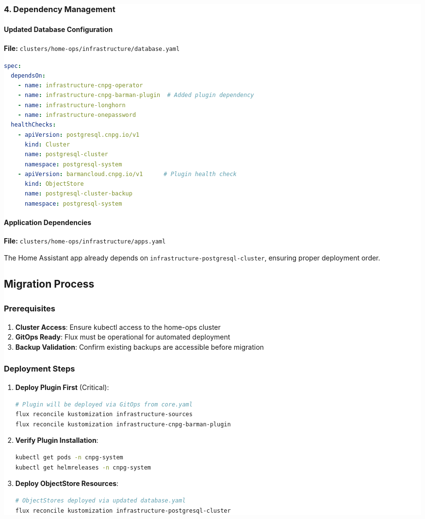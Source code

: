 ### 4. Dependency Management

#### Updated Database Configuration
**File:** `clusters/home-ops/infrastructure/database.yaml`

```yaml
spec:
  dependsOn:
    - name: infrastructure-cnpg-operator
    - name: infrastructure-cnpg-barman-plugin  # Added plugin dependency
    - name: infrastructure-longhorn
    - name: infrastructure-onepassword
  healthChecks:
    - apiVersion: postgresql.cnpg.io/v1
      kind: Cluster
      name: postgresql-cluster
      namespace: postgresql-system
    - apiVersion: barmancloud.cnpg.io/v1      # Plugin health check
      kind: ObjectStore
      name: postgresql-cluster-backup
      namespace: postgresql-system
```

#### Application Dependencies
**File:** `clusters/home-ops/infrastructure/apps.yaml`

The Home Assistant app already depends on `infrastructure-postgresql-cluster`, ensuring proper deployment order.

## Migration Process

### Prerequisites
1. **Cluster Access**: Ensure kubectl access to the home-ops cluster
2. **GitOps Ready**: Flux must be operational for automated deployment
3. **Backup Validation**: Confirm existing backups are accessible before migration

### Deployment Steps

1. **Deploy Plugin First** (Critical):
   ```bash
   # Plugin will be deployed via GitOps from core.yaml
   flux reconcile kustomization infrastructure-sources
   flux reconcile kustomization infrastructure-cnpg-barman-plugin
   ```

2. **Verify Plugin Installation**:
   ```bash
   kubectl get pods -n cnpg-system
   kubectl get helmreleases -n cnpg-system
   ```

3. **Deploy ObjectStore Resources**:
   ```bash
   # ObjectStores deployed via updated database.yaml
   flux reconcile kustomization infrastructure-postgresql-cluster
   ```
